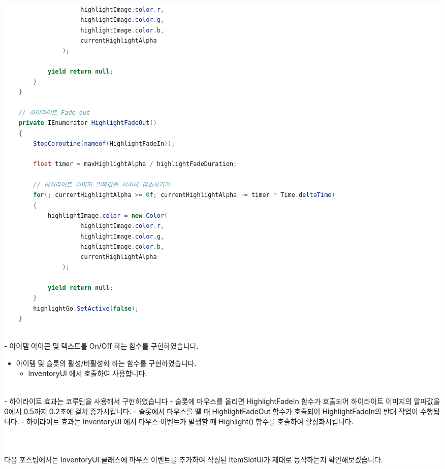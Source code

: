 ```c#
                     highlightImage.color.r,
                     highlightImage.color.g,
                     highlightImage.color.b,
                     currentHighlightAlpha
                );

            yield return null;
        }
    }

    // 하이라이트 Fade-out
    private IEnumerator HighlightFadeOut()
    {
        StopCoroutine(nameof(HighlightFadeIn));

        float timer = maxHighlightAlpha / highlightFadeDuration;

        // 하이라이트 이미지 알파값을 서서히 감소시키기
        for(; currentHighlightAlpha >= 0f; currentHighlightAlpha -= timer * Time.deltaTime)
        {
            highlightImage.color = new Color(
                     highlightImage.color.r,
                     highlightImage.color.g,
                     highlightImage.color.b,
                     currentHighlightAlpha
                );

            yield return null;
        }
        highlightGo.SetActive(false);
    }
```
<br>
- 아이템 아이콘 및 텍스트를 On/Off 하는 함수를 구현하였습니다.

- 아이템 및 슬롯의 활성/비활성화 하는 함수를 구현하였습니다.
    - InventoryUI 에서 호출하여 사용합니다.
<br>
- 하이라이트 효과는 코루틴을 사용해서 구현하였습니다
    - 슬롯에 마우스를 올리면 HighlightFadeIn 함수가 호출되어 하이라이트 이미지의 알파값을 0에서 0.5까지 0.2초에 걸쳐 증가시킵니다.
    - 슬롯에서 마우스를 뗄 때 HighlightFadeOut 함수가 호출되어 HighlightFadeIn의 반대 작업이 수행됩니다.
- 하이라이트 효과는 InventoryUI 에서 마우스 이벤트가 발생할 때 Highlight() 함수를 호출하여 활성화시킵니다.

<br><br>다음 포스팅에서는 InventoryUI 클래스에 마우스 이벤트를 추가하여 작성된 ItemSlotUI가 제대로 동작하는지 확인해보겠습니다.